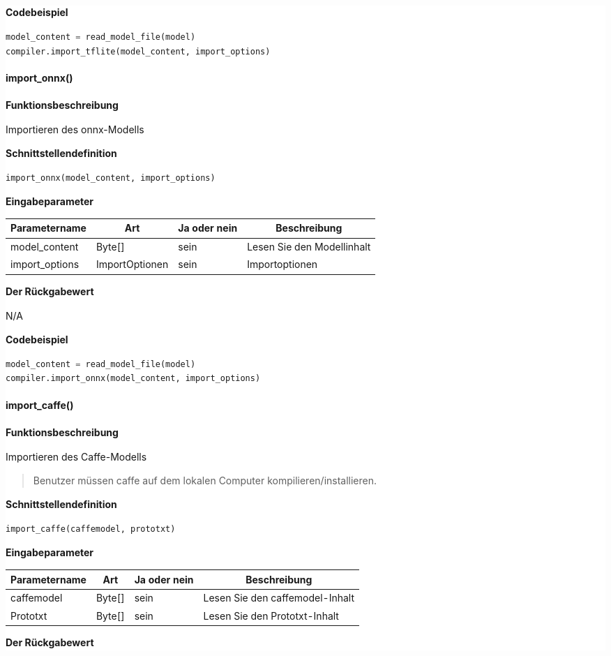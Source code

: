 **Codebeispiel**

```python
model_content = read_model_file(model)
compiler.import_tflite(model_content, import_options)
```

#### import_onnx()

**Funktionsbeschreibung**

Importieren des onnx-Modells

**Schnittstellendefinition**

```python
import_onnx(model_content, import_options)
```

**Eingabeparameter**

| Parametername       | Art          | Ja oder nein | Beschreibung           |
| -------------- | ------------- | -------- | -------------- |
| model_content  | Byte[]        | sein       | Lesen Sie den Modellinhalt |
| import_options | ImportOptionen | sein       | Importoptionen       |

**Der Rückgabewert**

N/A

**Codebeispiel**

```python
model_content = read_model_file(model)
compiler.import_onnx(model_content, import_options)
```

#### import_caffe()

**Funktionsbeschreibung**

Importieren des Caffe-Modells

> Benutzer müssen caffe auf dem lokalen Computer kompilieren/installieren.

**Schnittstellendefinition**

```python
import_caffe(caffemodel, prototxt)
```

**Eingabeparameter**

| Parametername   | Art   | Ja oder nein | Beschreibung                 |
| ---------- | ------ | -------- | -------------------- |
| caffemodel | Byte[] | sein       | Lesen Sie den caffemodel-Inhalt |
| Prototxt   | Byte[] | sein       | Lesen Sie den Prototxt-Inhalt   |

**Der Rückgabewert**
